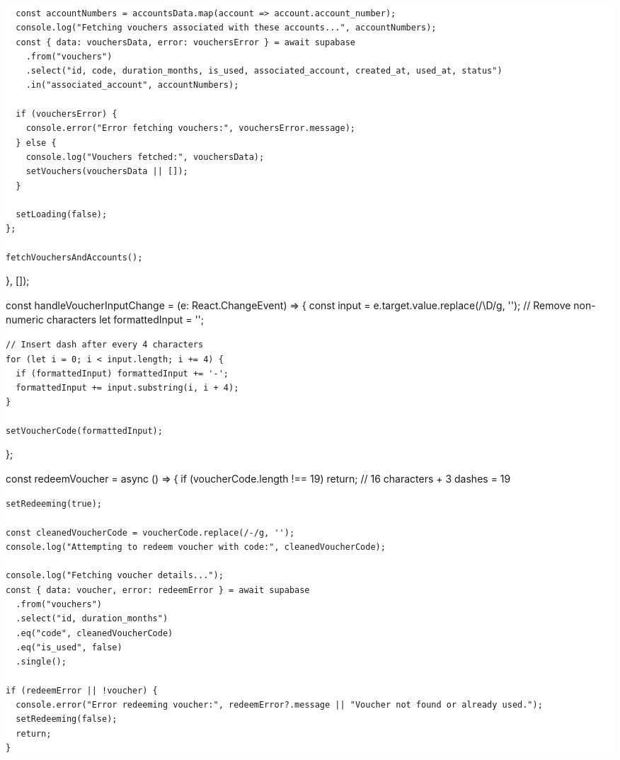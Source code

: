       const accountNumbers = accountsData.map(account => account.account_number);
      console.log("Fetching vouchers associated with these accounts...", accountNumbers);
      const { data: vouchersData, error: vouchersError } = await supabase
        .from("vouchers")
        .select("id, code, duration_months, is_used, associated_account, created_at, used_at, status")
        .in("associated_account", accountNumbers);

      if (vouchersError) {
        console.error("Error fetching vouchers:", vouchersError.message);
      } else {
        console.log("Vouchers fetched:", vouchersData);
        setVouchers(vouchersData || []);
      }

      setLoading(false);
    };

    fetchVouchersAndAccounts();
  }, []);

  const handleVoucherInputChange = (e: React.ChangeEvent<HTMLInputElement>) => {
    const input = e.target.value.replace(/\D/g, ''); // Remove non-numeric characters
    let formattedInput = '';

    // Insert dash after every 4 characters
    for (let i = 0; i < input.length; i += 4) {
      if (formattedInput) formattedInput += '-';
      formattedInput += input.substring(i, i + 4);
    }

    setVoucherCode(formattedInput);
  };

  const redeemVoucher = async () => {
    if (voucherCode.length !== 19) return; // 16 characters + 3 dashes = 19

    setRedeeming(true);

    const cleanedVoucherCode = voucherCode.replace(/-/g, '');
    console.log("Attempting to redeem voucher with code:", cleanedVoucherCode);

    console.log("Fetching voucher details...");
    const { data: voucher, error: redeemError } = await supabase
      .from("vouchers")
      .select("id, duration_months")
      .eq("code", cleanedVoucherCode)
      .eq("is_used", false)
      .single();

    if (redeemError || !voucher) {
      console.error("Error redeeming voucher:", redeemError?.message || "Voucher not found or already used.");
      setRedeeming(false);
      return;
    }
